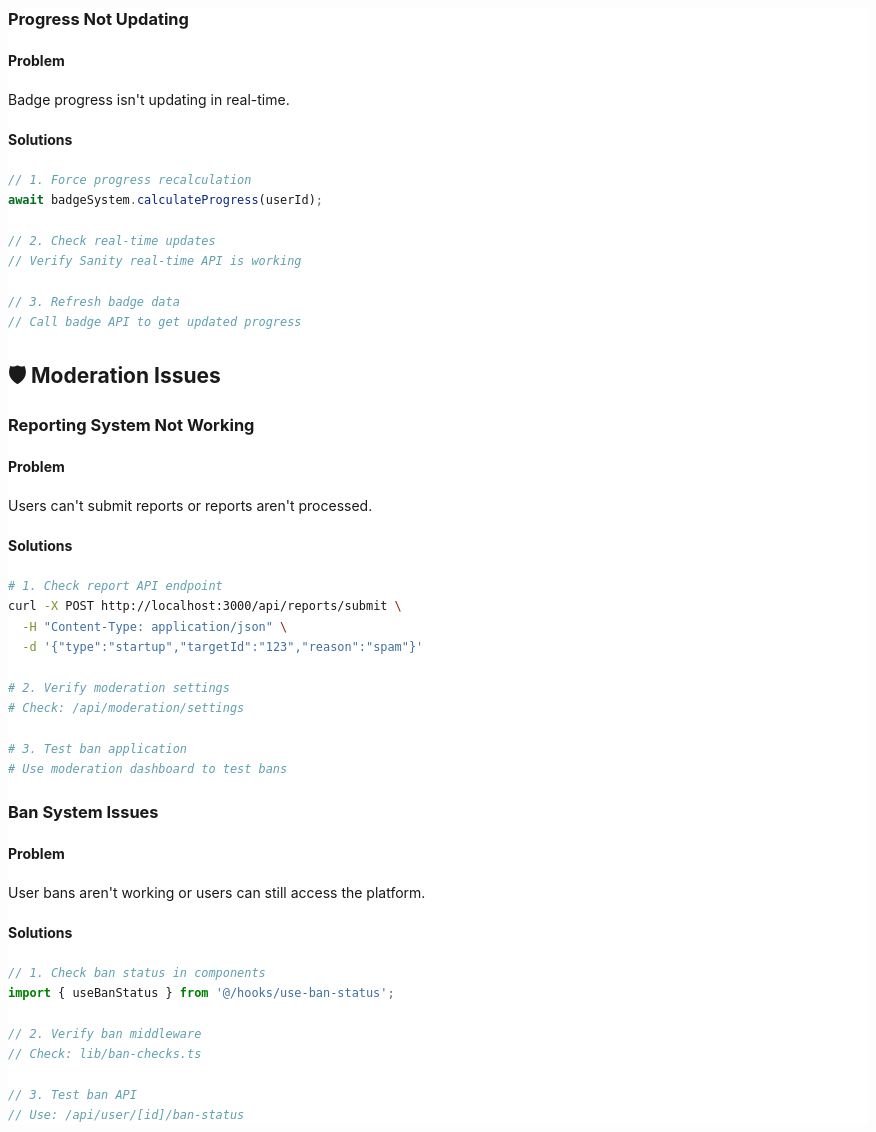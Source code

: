 ### **Progress Not Updating**

#### **Problem**
Badge progress isn't updating in real-time.

#### **Solutions**
```typescript
// 1. Force progress recalculation
await badgeSystem.calculateProgress(userId);

// 2. Check real-time updates
// Verify Sanity real-time API is working

// 3. Refresh badge data
// Call badge API to get updated progress
```

## 🛡️ **Moderation Issues**

### **Reporting System Not Working**

#### **Problem**
Users can't submit reports or reports aren't processed.

#### **Solutions**
```bash
# 1. Check report API endpoint
curl -X POST http://localhost:3000/api/reports/submit \
  -H "Content-Type: application/json" \
  -d '{"type":"startup","targetId":"123","reason":"spam"}'

# 2. Verify moderation settings
# Check: /api/moderation/settings

# 3. Test ban application
# Use moderation dashboard to test bans
```

### **Ban System Issues**

#### **Problem**
User bans aren't working or users can still access the platform.

#### **Solutions**
```typescript
// 1. Check ban status in components
import { useBanStatus } from '@/hooks/use-ban-status';

// 2. Verify ban middleware
// Check: lib/ban-checks.ts

// 3. Test ban API
// Use: /api/user/[id]/ban-status
```
